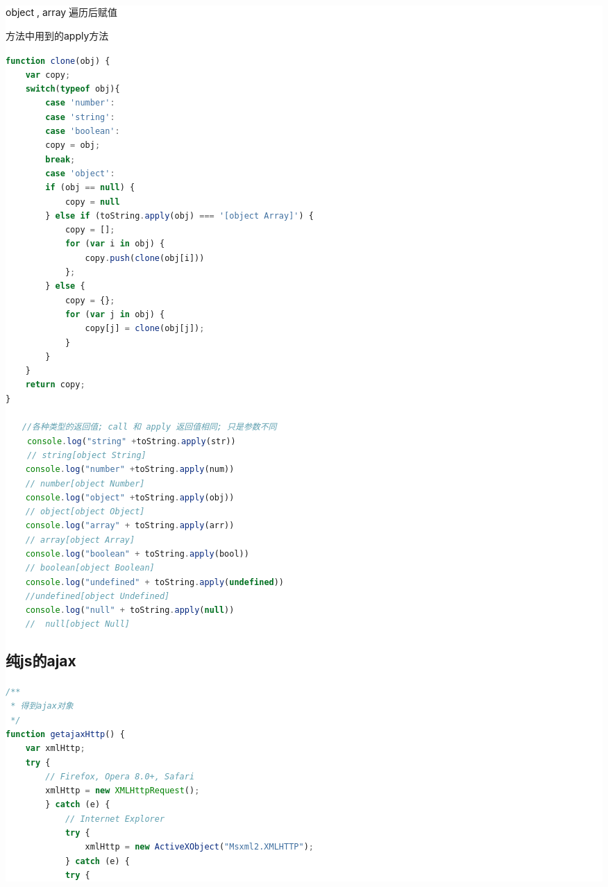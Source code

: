 object , array 遍历后赋值

方法中用到的apply方法

```js
function clone(obj) {
    var copy;
    switch(typeof obj){
        case 'number':
        case 'string':
        case 'boolean':
        copy = obj;
        break;
        case 'object':
        if (obj == null) {
            copy = null
        } else if (toString.apply(obj) === '[object Array]') {
            copy = [];
            for (var i in obj) {
                copy.push(clone(obj[i]))
            };
        } else {
            copy = {};
            for (var j in obj) {
                copy[j] = clone(obj[j]);
            }
        }
    }
    return copy;
}

　　//各种类型的返回值; call 和 apply 返回值相同; 只是参数不同
　　 console.log("string" +toString.apply(str))
　　 // string[object String]  
    console.log("number" +toString.apply(num))
    // number[object Number]
    console.log("object" +toString.apply(obj))
    // object[object Object]
    console.log("array" + toString.apply(arr))
    // array[object Array]
    console.log("boolean" + toString.apply(bool))
    // boolean[object Boolean]
    console.log("undefined" + toString.apply(undefined))
    //undefined[object Undefined]
    console.log("null" + toString.apply(null))
    //  null[object Null]
```

## 纯js的ajax

```js
/**
 * 得到ajax对象
 */
function getajaxHttp() {
    var xmlHttp;
    try {
        // Firefox, Opera 8.0+, Safari
        xmlHttp = new XMLHttpRequest();
        } catch (e) {
            // Internet Explorer
            try {
                xmlHttp = new ActiveXObject("Msxml2.XMLHTTP");
            } catch (e) {
            try {
```